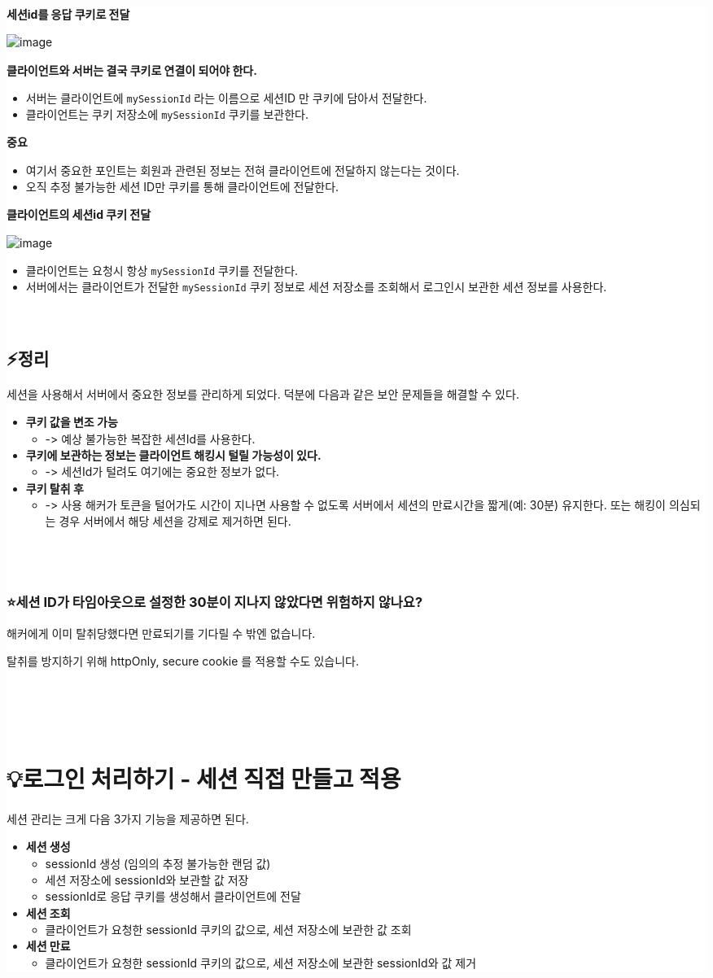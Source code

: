 **세션id를 응답 쿠키로 전달**

![image](https://user-images.githubusercontent.com/83503188/210169717-a405bb8d-9af8-48dc-8972-1987a886bcf9.png)

**클라이언트와 서버는 결국 쿠키로 연결이 되어야 한다.**
- 서버는 클라이언트에 `mySessionId` 라는 이름으로 세션ID 만 쿠키에 담아서 전달한다.
- 클라이언트는 쿠키 저장소에 `mySessionId` 쿠키를 보관한다.

**중요**
- 여기서 중요한 포인트는 회원과 관련된 정보는 전혀 클라이언트에 전달하지 않는다는 것이다.
- 오직 추정 불가능한 세션 ID만 쿠키를 통해 클라이언트에 전달한다.

**클라이언트의 세션id 쿠키 전달**

![image](https://user-images.githubusercontent.com/83503188/210169751-a9a6f2a5-beac-42eb-8449-3a91563fe9b8.png)
- 클라이언트는 요청시 항상 `mySessionId` 쿠키를 전달한다.
- 서버에서는 클라이언트가 전달한 `mySessionId` 쿠키 정보로 세션 저장소를 조회해서 로그인시 보관한 세션 정보를 사용한다.

<br/>

## **⚡️정리**

세션을 사용해서 서버에서 중요한 정보를 관리하게 되었다. 덕분에 다음과 같은 보안 문제들을 해결할 수 있다.

- **쿠키 값을 변조 가능** 
  - -> 예상 불가능한 복잡한 세션Id를 사용한다.
- **쿠키에 보관하는 정보는 클라이언트 해킹시 털릴 가능성이 있다.** 
  - -> 세션Id가 털려도 여기에는 중요한 정보가 없다.
- **쿠키 탈취 후** 
  - -> 사용 해커가 토큰을 털어가도 시간이 지나면 사용할 수 없도록 서버에서 세션의 만료시간을 짧게(예: 30분) 유지한다. 또는 해킹이 의심되는 경우 서버에서 해당 세션을 강제로 제거하면 된다.

<br/>

<br/>

### ⭐️세션 ID가 타임아웃으로 설정한 30분이 지나지 않았다면 위험하지 않나요?

해커에게 이미 탈취당했다면 만료되기를 기다릴 수 밖엔 없습니다.

탈취를 방지하기 위해 httpOnly, secure cookie 를 적용할 수도 있습니다.

<br/>

<br/>

<br/>

# 💡로그인 처리하기 - 세션 직접 만들고 적용

세션 관리는 크게 다음 3가지 기능을 제공하면 된다.

- **세션 생성**
    - sessionId 생성 (임의의 추정 불가능한 랜덤 값)
    - 세션 저장소에 sessionId와 보관할 값 저장
    - sessionId로 응답 쿠키를 생성해서 클라이언트에 전달
- **세션 조회**
    - 클라이언트가 요청한 sessionId 쿠키의 값으로, 세션 저장소에 보관한 값 조회
- **세션 만료**
    - 클라이언트가 요청한 sessionId 쿠키의 값으로, 세션 저장소에 보관한 sessionId와 값 제거

